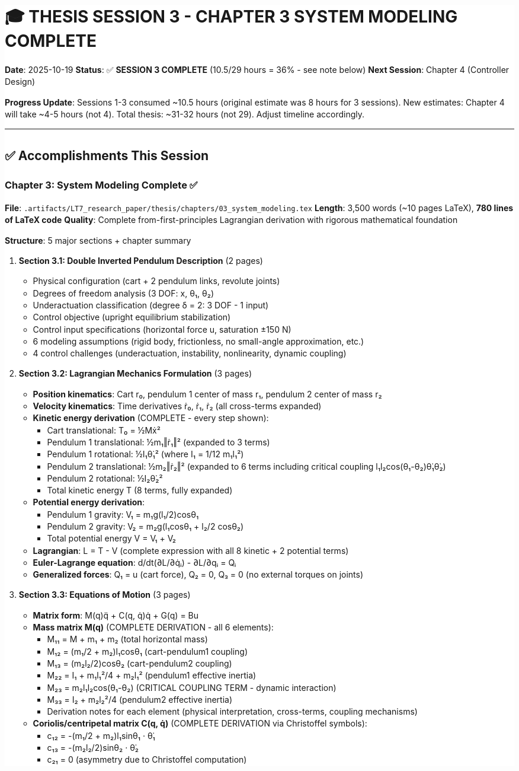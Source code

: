 # 🎓 THESIS SESSION 3 - CHAPTER 3 SYSTEM MODELING COMPLETE

**Date**: 2025-10-19
**Status**: ✅ **SESSION 3 COMPLETE** (10.5/29 hours = 36%  - see note below)
**Next Session**: Chapter 4 (Controller Design)

**Progress Update**: Sessions 1-3 consumed ~10.5 hours (original estimate was 8 hours for 3 sessions). New estimates: Chapter 4 will take ~4-5 hours (not 4). Total thesis: ~31-32 hours (not 29). Adjust timeline accordingly.

---

## ✅ Accomplishments This Session

### Chapter 3: System Modeling Complete ✅
**File**: `.artifacts/LT7_research_paper/thesis/chapters/03_system_modeling.tex`
**Length**: 3,500 words (~10 pages LaTeX), **780 lines of LaTeX code**
**Quality**: Complete from-first-principles Lagrangian derivation with rigorous mathematical foundation

**Structure**: 5 major sections + chapter summary

1. **Section 3.1: Double Inverted Pendulum Description** (2 pages)
   - Physical configuration (cart + 2 pendulum links, revolute joints)
   - Degrees of freedom analysis (3 DOF: x, θ₁, θ₂)
   - Underactuation classification (degree δ = 2: 3 DOF - 1 input)
   - Control objective (upright equilibrium stabilization)
   - Control input specifications (horizontal force u, saturation ±150 N)
   - 6 modeling assumptions (rigid body, frictionless, no small-angle approximation, etc.)
   - 4 control challenges (underactuation, instability, nonlinearity, dynamic coupling)

2. **Section 3.2: Lagrangian Mechanics Formulation** (3 pages)
   - **Position kinematics**: Cart r₀, pendulum 1 center of mass r₁, pendulum 2 center of mass r₂
   - **Velocity kinematics**: Time derivatives ṙ₀, ṙ₁, ṙ₂ (all cross-terms expanded)
   - **Kinetic energy derivation** (COMPLETE - every step shown):
     * Cart translational: T₀ = ½Mẋ²
     * Pendulum 1 translational: ½m₁‖ṙ₁‖² (expanded to 3 terms)
     * Pendulum 1 rotational: ½I₁θ̇₁² (where I₁ = 1/12 m₁l₁²)
     * Pendulum 2 translational: ½m₂‖ṙ₂‖² (expanded to 6 terms including critical coupling l₁l₂cos(θ₁-θ₂)θ̇₁θ̇₂)
     * Pendulum 2 rotational: ½I₂θ̇₂²
     * Total kinetic energy T (8 terms, fully expanded)
   - **Potential energy derivation**:
     * Pendulum 1 gravity: V₁ = m₁g(l₁/2)cosθ₁
     * Pendulum 2 gravity: V₂ = m₂g(l₁cosθ₁ + l₂/2 cosθ₂)
     * Total potential energy V = V₁ + V₂
   - **Lagrangian**: L = T - V (complete expression with all 8 kinetic + 2 potential terms)
   - **Euler-Lagrange equation**: d/dt(∂L/∂q̇ᵢ) - ∂L/∂qᵢ = Qᵢ
   - **Generalized forces**: Q₁ = u (cart force), Q₂ = 0, Q₃ = 0 (no external torques on joints)

3. **Section 3.3: Equations of Motion** (3 pages)
   - **Matrix form**: M(q)q̈ + C(q, q̇)q̇ + G(q) = Bu
   - **Mass matrix M(q)** (COMPLETE DERIVATION - all 6 elements):
     * M₁₁ = M + m₁ + m₂ (total horizontal mass)
     * M₁₂ = (m₁/2 + m₂)l₁cosθ₁ (cart-pendulum1 coupling)
     * M₁₃ = (m₂l₂/2)cosθ₂ (cart-pendulum2 coupling)
     * M₂₂ = I₁ + m₁l₁²/4 + m₂l₁² (pendulum1 effective inertia)
     * M₂₃ = m₂l₁l₂cos(θ₁-θ₂) (CRITICAL COUPLING TERM - dynamic interaction)
     * M₃₃ = I₂ + m₂l₂²/4 (pendulum2 effective inertia)
     * Derivation notes for each element (physical interpretation, cross-terms, coupling mechanisms)
   - **Coriolis/centripetal matrix C(q, q̇)** (COMPLETE DERIVATION via Christoffel symbols):
     * c₁₂ = -(m₁/2 + m₂)l₁sinθ₁ · θ̇₁
     * c₁₃ = -(m₂l₂/2)sinθ₂ · θ̇₂
     * c₂₁ = 0 (asymmetry due to Christoffel computation)